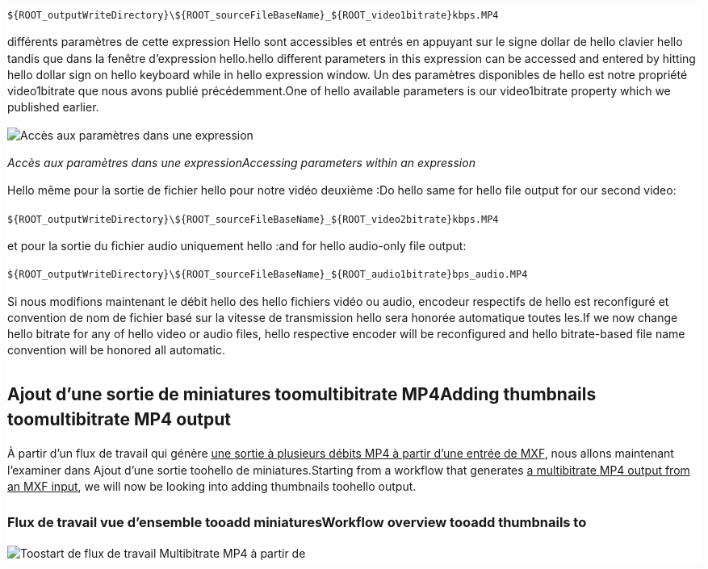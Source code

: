     ${ROOT_outputWriteDirectory}\${ROOT_sourceFileBaseName}_${ROOT_video1bitrate}kbps.MP4

<span data-ttu-id="9f3b4-380">différents paramètres de cette expression Hello sont accessibles et entrés en appuyant sur le signe dollar de hello clavier hello tandis que dans la fenêtre d’expression hello.</span><span class="sxs-lookup"><span data-stu-id="9f3b4-380">hello different parameters in this expression can be accessed and entered by hitting hello dollar sign on hello keyboard while in hello expression window.</span></span> <span data-ttu-id="9f3b4-381">Un des paramètres disponibles de hello est notre propriété video1bitrate que nous avons publié précédemment.</span><span class="sxs-lookup"><span data-stu-id="9f3b4-381">One of hello available parameters is our video1bitrate property which we published earlier.</span></span>

![Accès aux paramètres dans une expression](./media/media-services-media-encoder-premium-workflow-tutorials/media-services-accessing-parameters-within-an-expression.png)

<span data-ttu-id="9f3b4-383">*Accès aux paramètres dans une expression*</span><span class="sxs-lookup"><span data-stu-id="9f3b4-383">*Accessing parameters within an expression*</span></span>

<span data-ttu-id="9f3b4-384">Hello même pour la sortie de fichier hello pour notre vidéo deuxième :</span><span class="sxs-lookup"><span data-stu-id="9f3b4-384">Do hello same for hello file output for our second video:</span></span>

    ${ROOT_outputWriteDirectory}\${ROOT_sourceFileBaseName}_${ROOT_video2bitrate}kbps.MP4

<span data-ttu-id="9f3b4-385">et pour la sortie du fichier audio uniquement hello :</span><span class="sxs-lookup"><span data-stu-id="9f3b4-385">and for hello audio-only file output:</span></span>

    ${ROOT_outputWriteDirectory}\${ROOT_sourceFileBaseName}_${ROOT_audio1bitrate}bps_audio.MP4

<span data-ttu-id="9f3b4-386">Si nous modifions maintenant le débit hello des hello fichiers vidéo ou audio, encodeur respectifs de hello est reconfiguré et convention de nom de fichier basé sur la vitesse de transmission hello sera honorée automatique toutes les.</span><span class="sxs-lookup"><span data-stu-id="9f3b4-386">If we now change hello bitrate for any of hello video or audio files, hello respective encoder will be reconfigured and hello bitrate-based file name convention will be honored all automatic.</span></span>

## <span data-ttu-id="9f3b4-387"><a id="thumbnails_to__multibitrate_MP4"></a>Ajout d’une sortie de miniatures toomultibitrate MP4</span><span class="sxs-lookup"><span data-stu-id="9f3b4-387"><a id="thumbnails_to__multibitrate_MP4"></a>Adding thumbnails toomultibitrate MP4 output</span></span>
<span data-ttu-id="9f3b4-388">À partir d’un flux de travail qui génère [une sortie à plusieurs débits MP4 à partir d’une entrée de MXF](media-services-media-encoder-premium-workflow-tutorials.md#MXF_to_MP4_with_dyn_packaging), nous allons maintenant l’examiner dans Ajout d’une sortie toohello de miniatures.</span><span class="sxs-lookup"><span data-stu-id="9f3b4-388">Starting from a workflow that generates [a multibitrate MP4 output from an MXF input](media-services-media-encoder-premium-workflow-tutorials.md#MXF_to_MP4_with_dyn_packaging), we will now be looking into adding thumbnails toohello output.</span></span>

### <span data-ttu-id="9f3b4-389"><a id="thumbnails_to__multibitrate_MP4_overview"></a>Flux de travail vue d’ensemble tooadd miniatures</span><span class="sxs-lookup"><span data-stu-id="9f3b4-389"><a id="thumbnails_to__multibitrate_MP4_overview"></a>Workflow overview tooadd thumbnails to</span></span>
![Toostart de flux de travail Multibitrate MP4 à partir de](./media/media-services-media-encoder-premium-workflow-tutorials/media-services-multibitrate-mp4-workflow-to-start-from.png)

